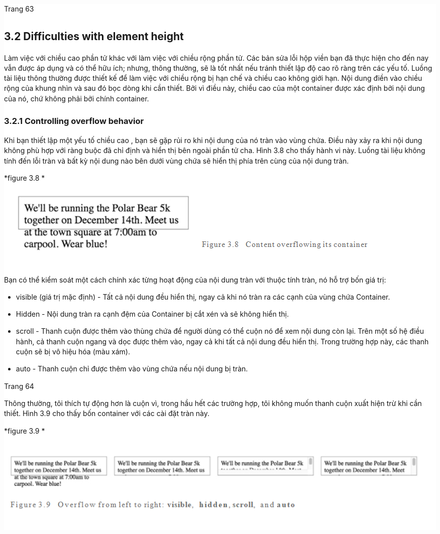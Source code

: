 Trang 63

## 3.2 Difficulties with element height


Làm việc với chiều cao phần tử khác với làm việc với chiều rộng phần tử. Các bản sửa lỗi hộp viền bạn đã thực hiện cho đến nay vẫn được áp dụng và có thể hữu ích; nhưng, thông thường, sẽ là tốt nhất nếu tránh thiết lập độ cao rõ ràng trên các yếu tố. Luồng tài liệu thông thường được thiết kế để làm việc với chiều rộng bị hạn chế và chiều cao không giới hạn. Nội dung điền vào chiều rộng của khung nhìn và sau đó bọc dòng khi cần thiết. Bởi vì điều này, chiều cao của một container được xác định bởi nội dung của nó, chứ không phải bởi chính container.

### 3.2.1 Controlling overflow behavior


Khi bạn thiết lập một yếu tố chiều cao , bạn sẽ gặp rủi ro khi nội dung của nó tràn vào vùng chứa. Điều này xảy ra khi nội dung không phù hợp với ràng buộc đã chỉ định và hiển thị bên ngoài phần tử cha. Hình 3.8 cho thấy hành vi này. Luồng tài liệu không tính đến lỗi tràn và bất kỳ nội dung nào bên dưới vùng chứa sẽ hiển thị phía trên cùng của nội dung tràn.

*figure 3.8 *

![](figure3.8.PNG)

Bạn có thể kiểm soát một cách chính xác từng hoạt động  của nội dung tràn với thuộc tính tràn, nó  hỗ trợ bốn giá trị:

 + visible (giá trị mặc định)  - Tất cả nội dung đều hiển thị, ngay cả khi nó tràn ra các cạnh của vùng chứa Container.


 + Hidden  - Nội dung tràn ra cạnh đệm  của Container bị cắt xén và sẽ không hiển thị.


 + scroll -  Thanh cuộn được thêm vào thùng chứa để người dùng có thể cuộn  nó để xem nội dung còn lại. Trên một số hệ điều hành, cả thanh cuộn ngang và dọc được thêm vào, ngay cả khi tất cả nội dung đều hiển thị. Trong trường hợp này, các thanh cuộn sẽ bị vô hiệu hóa (màu xám).


 + auto - Thanh cuộn chỉ được thêm vào vùng chứa nếu nội dung bị tràn.

Trang 64

Thông thường, tôi thích tự động hơn là cuộn vì, trong hầu hết các trường hợp, tôi không muốn thanh cuộn xuất hiện trừ khi cần thiết. Hình 3.9 cho thấy bốn container với các cài đặt tràn này.

*figure 3.9 *

![](figure3.9.PNG)
